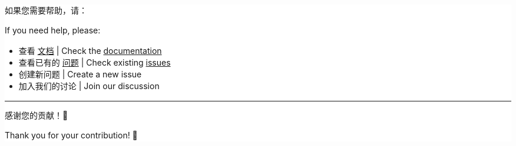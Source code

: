 如果您需要帮助，请：

If you need help, please:

- 查看 [文档](docs/) | Check the [documentation](docs/)
- 查看已有的 [问题](https://github.com/your-org/speco-tasker/issues) | Check existing [issues](https://github.com/your-org/speco-tasker/issues)
- 创建新问题 | Create a new issue
- 加入我们的讨论 | Join our discussion

---

感谢您的贡献！🎉

Thank you for your contribution! 🎉
